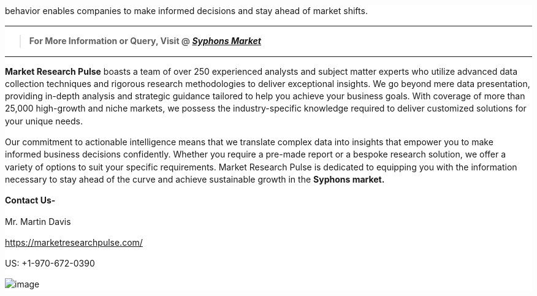 behavior enables companies to make informed decisions and stay ahead of market shifts.</p><hr /><blockquote><p><strong>For More Information or Query, Visit @&nbsp;<em><a href="https://marketresearchpulse.com/report/69197/syphons-market?utm_source=Linkedin&utm_medium=0116">Syphons Market</a></em></strong></p></blockquote><hr /><p><strong>Market Research Pulse</strong> boasts a team of over 250 experienced analysts and subject matter experts who utilize advanced data collection techniques and rigorous research methodologies to deliver exceptional insights. We go beyond mere data presentation, providing in-depth analysis and strategic guidance tailored to help you achieve your business goals. With coverage of more than 25,000 high-growth and niche markets, we possess the industry-specific knowledge required to deliver customized solutions for your unique needs.</p><p>Our commitment to actionable intelligence means that we translate complex data into insights that empower you to make informed business decisions confidently. Whether you require a pre-made report or a bespoke research solution, we offer a variety of options to suit your specific requirements. Market Research Pulse is dedicated to equipping you with the information necessary to stay ahead of the curve and achieve sustainable growth in the <strong>Syphons market.</strong></p><p><strong>Contact Us-</strong></p><p>Mr. Martin Davis</p><p>https://marketresearchpulse.com/</p><p>US: +1-970-672-0390</p>
![image](https://github.com/user-attachments/assets/8c608970-b052-43f9-b98f-bb05a0b297a2)
